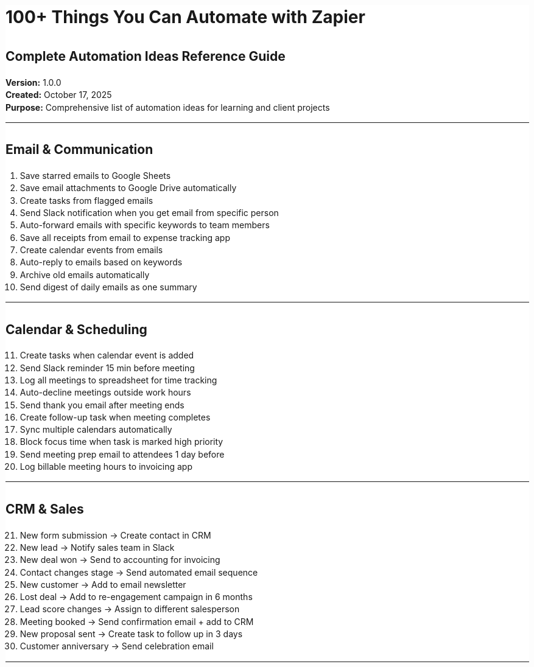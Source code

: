 # 100+ Things You Can Automate with Zapier
## Complete Automation Ideas Reference Guide

**Version:** 1.0.0  
**Created:** October 17, 2025  
**Purpose:** Comprehensive list of automation ideas for learning and client projects

---

## Email & Communication

1. Save starred emails to Google Sheets
2. Save email attachments to Google Drive automatically
3. Create tasks from flagged emails
4. Send Slack notification when you get email from specific person
5. Auto-forward emails with specific keywords to team members
6. Save all receipts from email to expense tracking app
7. Create calendar events from emails
8. Auto-reply to emails based on keywords
9. Archive old emails automatically
10. Send digest of daily emails as one summary

---

## Calendar & Scheduling

11. Create tasks when calendar event is added
12. Send Slack reminder 15 min before meeting
13. Log all meetings to spreadsheet for time tracking
14. Auto-decline meetings outside work hours
15. Send thank you email after meeting ends
16. Create follow-up task when meeting completes
17. Sync multiple calendars automatically
18. Block focus time when task is marked high priority
19. Send meeting prep email to attendees 1 day before
20. Log billable meeting hours to invoicing app

---

## CRM & Sales

21. New form submission → Create contact in CRM
22. New lead → Notify sales team in Slack
23. New deal won → Send to accounting for invoicing
24. Contact changes stage → Send automated email sequence
25. New customer → Add to email newsletter
26. Lost deal → Add to re-engagement campaign in 6 months
27. Lead score changes → Assign to different salesperson
28. Meeting booked → Send confirmation email + add to CRM
29. New proposal sent → Create task to follow up in 3 days
30. Customer anniversary → Send celebration email

---